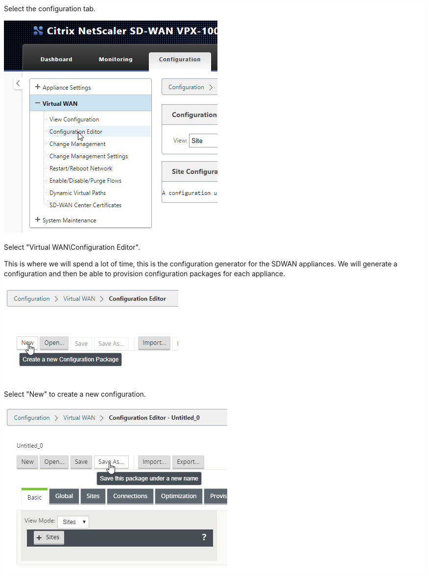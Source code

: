 Select the configuration tab.

![](images/071918_2036_GettingStar34.png)

Select "Virtual WAN\\Configuration Editor".

This is where we will spend a lot of time, this is the configuration generator for the SDWAN appliances. We will generate a configuration and then be able to provision configuration packages for each appliance.

![](images/071918_2036_GettingStar35.png)

Select "New" to create a new configuration.

![](images/071918_2036_GettingStar36.png)

